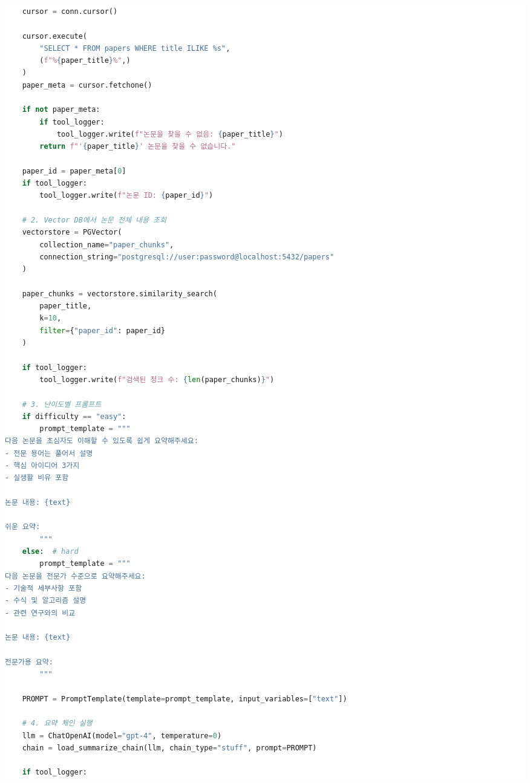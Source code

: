 ```python
    cursor = conn.cursor()

    cursor.execute(
        "SELECT * FROM papers WHERE title ILIKE %s",
        (f"%{paper_title}%",)
    )
    paper_meta = cursor.fetchone()

    if not paper_meta:
        if tool_logger:
            tool_logger.write(f"논문을 찾을 수 없음: {paper_title}")
        return f"'{paper_title}' 논문을 찾을 수 없습니다."

    paper_id = paper_meta[0]
    if tool_logger:
        tool_logger.write(f"논문 ID: {paper_id}")

    # 2. Vector DB에서 논문 전체 내용 조회
    vectorstore = PGVector(
        collection_name="paper_chunks",
        connection_string="postgresql://user:password@localhost:5432/papers"
    )

    paper_chunks = vectorstore.similarity_search(
        paper_title,
        k=10,
        filter={"paper_id": paper_id}
    )

    if tool_logger:
        tool_logger.write(f"검색된 청크 수: {len(paper_chunks)}")

    # 3. 난이도별 프롬프트
    if difficulty == "easy":
        prompt_template = """
다음 논문을 초심자도 이해할 수 있도록 쉽게 요약해주세요:
- 전문 용어는 풀어서 설명
- 핵심 아이디어 3가지
- 실생활 비유 포함

논문 내용: {text}

쉬운 요약:
        """
    else:  # hard
        prompt_template = """
다음 논문을 전문가 수준으로 요약해주세요:
- 기술적 세부사항 포함
- 수식 및 알고리즘 설명
- 관련 연구와의 비교

논문 내용: {text}

전문가용 요약:
        """

    PROMPT = PromptTemplate(template=prompt_template, input_variables=["text"])

    # 4. 요약 체인 실행
    llm = ChatOpenAI(model="gpt-4", temperature=0)
    chain = load_summarize_chain(llm, chain_type="stuff", prompt=PROMPT)

    if tool_logger:
```